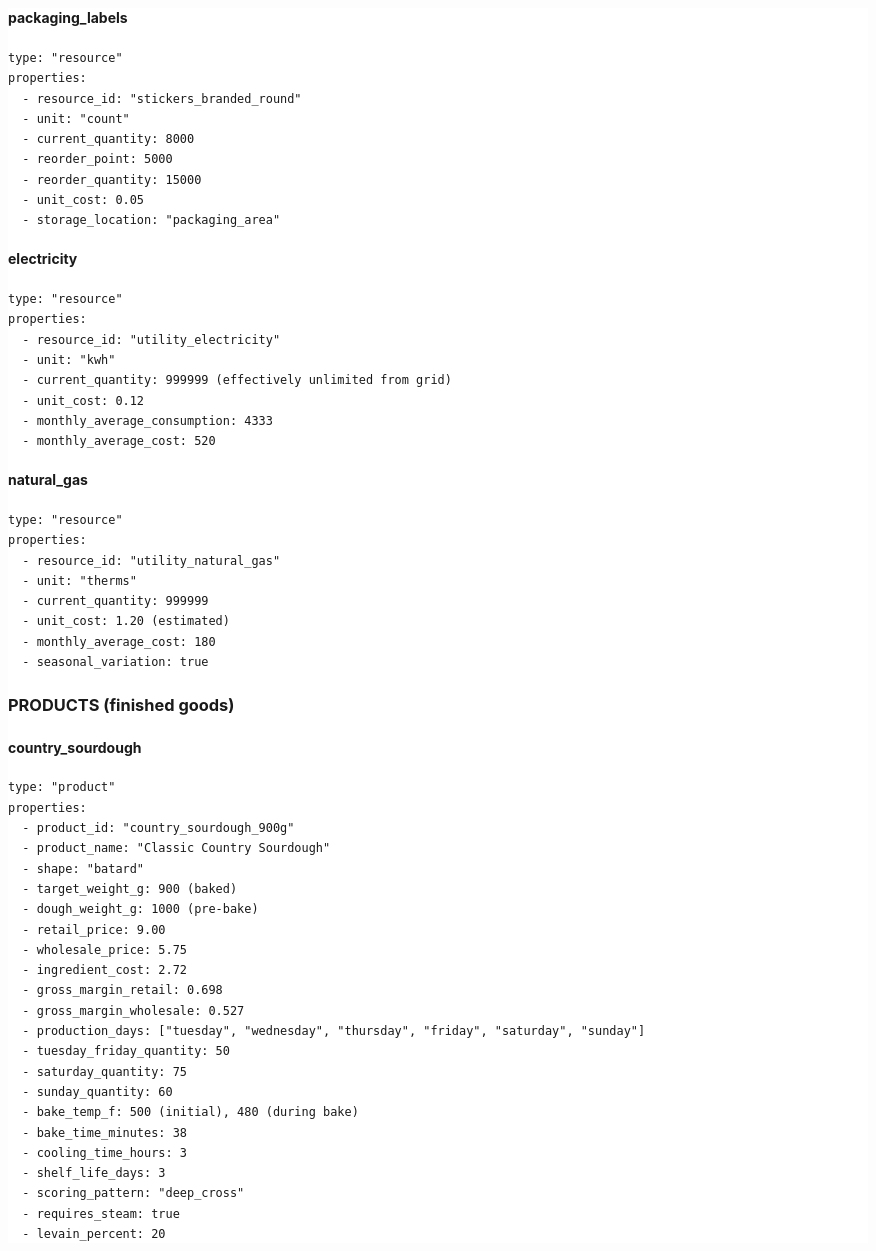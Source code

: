 #### packaging_labels
```
type: "resource"
properties:
  - resource_id: "stickers_branded_round"
  - unit: "count"
  - current_quantity: 8000
  - reorder_point: 5000
  - reorder_quantity: 15000
  - unit_cost: 0.05
  - storage_location: "packaging_area"
```

#### electricity
```
type: "resource"
properties:
  - resource_id: "utility_electricity"
  - unit: "kwh"
  - current_quantity: 999999 (effectively unlimited from grid)
  - unit_cost: 0.12
  - monthly_average_consumption: 4333
  - monthly_average_cost: 520
```

#### natural_gas
```
type: "resource"
properties:
  - resource_id: "utility_natural_gas"
  - unit: "therms"
  - current_quantity: 999999
  - unit_cost: 1.20 (estimated)
  - monthly_average_cost: 180
  - seasonal_variation: true
```

### PRODUCTS (finished goods)

#### country_sourdough
```
type: "product"
properties:
  - product_id: "country_sourdough_900g"
  - product_name: "Classic Country Sourdough"
  - shape: "batard"
  - target_weight_g: 900 (baked)
  - dough_weight_g: 1000 (pre-bake)
  - retail_price: 9.00
  - wholesale_price: 5.75
  - ingredient_cost: 2.72
  - gross_margin_retail: 0.698
  - gross_margin_wholesale: 0.527
  - production_days: ["tuesday", "wednesday", "thursday", "friday", "saturday", "sunday"]
  - tuesday_friday_quantity: 50
  - saturday_quantity: 75
  - sunday_quantity: 60
  - bake_temp_f: 500 (initial), 480 (during bake)
  - bake_time_minutes: 38
  - cooling_time_hours: 3
  - shelf_life_days: 3
  - scoring_pattern: "deep_cross"
  - requires_steam: true
  - levain_percent: 20
```
